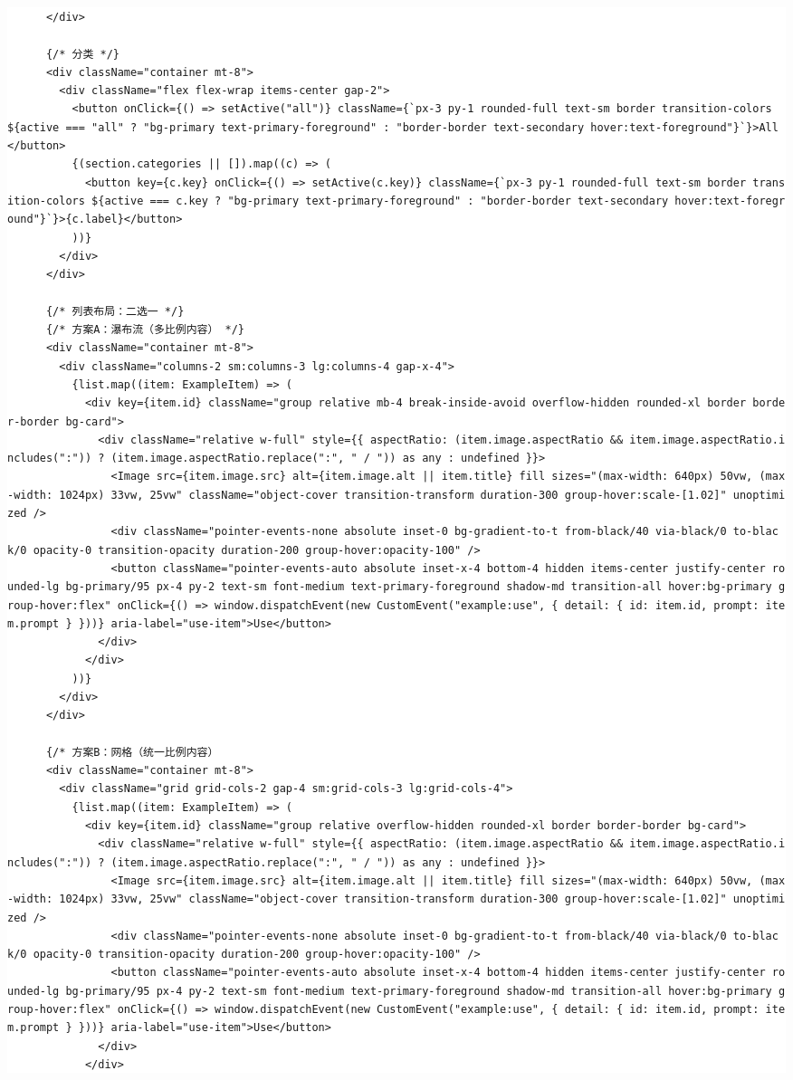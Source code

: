 ```tsx
      </div>

      {/* 分类 */}
      <div className="container mt-8">
        <div className="flex flex-wrap items-center gap-2">
          <button onClick={() => setActive("all")} className={`px-3 py-1 rounded-full text-sm border transition-colors ${active === "all" ? "bg-primary text-primary-foreground" : "border-border text-secondary hover:text-foreground"}`}>All</button>
          {(section.categories || []).map((c) => (
            <button key={c.key} onClick={() => setActive(c.key)} className={`px-3 py-1 rounded-full text-sm border transition-colors ${active === c.key ? "bg-primary text-primary-foreground" : "border-border text-secondary hover:text-foreground"}`}>{c.label}</button>
          ))}
        </div>
      </div>

      {/* 列表布局：二选一 */}
      {/* 方案A：瀑布流（多比例内容） */}
      <div className="container mt-8">
        <div className="columns-2 sm:columns-3 lg:columns-4 gap-x-4">
          {list.map((item: ExampleItem) => (
            <div key={item.id} className="group relative mb-4 break-inside-avoid overflow-hidden rounded-xl border border-border bg-card">
              <div className="relative w-full" style={{ aspectRatio: (item.image.aspectRatio && item.image.aspectRatio.includes(":")) ? (item.image.aspectRatio.replace(":", " / ")) as any : undefined }}>
                <Image src={item.image.src} alt={item.image.alt || item.title} fill sizes="(max-width: 640px) 50vw, (max-width: 1024px) 33vw, 25vw" className="object-cover transition-transform duration-300 group-hover:scale-[1.02]" unoptimized />
                <div className="pointer-events-none absolute inset-0 bg-gradient-to-t from-black/40 via-black/0 to-black/0 opacity-0 transition-opacity duration-200 group-hover:opacity-100" />
                <button className="pointer-events-auto absolute inset-x-4 bottom-4 hidden items-center justify-center rounded-lg bg-primary/95 px-4 py-2 text-sm font-medium text-primary-foreground shadow-md transition-all hover:bg-primary group-hover:flex" onClick={() => window.dispatchEvent(new CustomEvent("example:use", { detail: { id: item.id, prompt: item.prompt } }))} aria-label="use-item">Use</button>
              </div>
            </div>
          ))}
        </div>
      </div>

      {/* 方案B：网格（统一比例内容）
      <div className="container mt-8">
        <div className="grid grid-cols-2 gap-4 sm:grid-cols-3 lg:grid-cols-4">
          {list.map((item: ExampleItem) => (
            <div key={item.id} className="group relative overflow-hidden rounded-xl border border-border bg-card">
              <div className="relative w-full" style={{ aspectRatio: (item.image.aspectRatio && item.image.aspectRatio.includes(":")) ? (item.image.aspectRatio.replace(":", " / ")) as any : undefined }}>
                <Image src={item.image.src} alt={item.image.alt || item.title} fill sizes="(max-width: 640px) 50vw, (max-width: 1024px) 33vw, 25vw" className="object-cover transition-transform duration-300 group-hover:scale-[1.02]" unoptimized />
                <div className="pointer-events-none absolute inset-0 bg-gradient-to-t from-black/40 via-black/0 to-black/0 opacity-0 transition-opacity duration-200 group-hover:opacity-100" />
                <button className="pointer-events-auto absolute inset-x-4 bottom-4 hidden items-center justify-center rounded-lg bg-primary/95 px-4 py-2 text-sm font-medium text-primary-foreground shadow-md transition-all hover:bg-primary group-hover:flex" onClick={() => window.dispatchEvent(new CustomEvent("example:use", { detail: { id: item.id, prompt: item.prompt } }))} aria-label="use-item">Use</button>
              </div>
            </div>
```